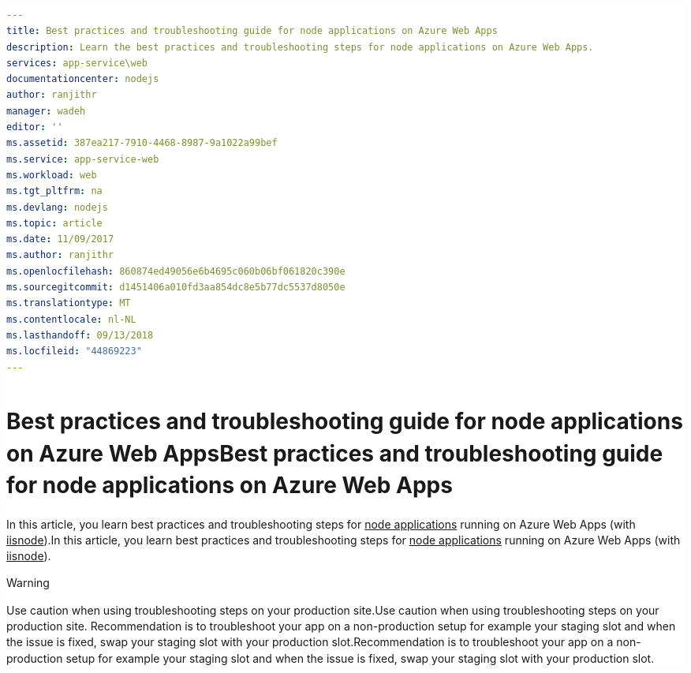 ```yaml
---
title: Best practices and troubleshooting guide for node applications on Azure Web Apps
description: Learn the best practices and troubleshooting steps for node applications on Azure Web Apps.
services: app-service\web
documentationcenter: nodejs
author: ranjithr
manager: wadeh
editor: ''
ms.assetid: 387ea217-7910-4468-8987-9a1022a99bef
ms.service: app-service-web
ms.workload: web
ms.tgt_pltfrm: na
ms.devlang: nodejs
ms.topic: article
ms.date: 11/09/2017
ms.author: ranjithr
ms.openlocfilehash: 860874ed49056e6b4695c060b06bf061820c390e
ms.sourcegitcommit: d1451406a010fd3aa854dc8e5b77dc5537d8050e
ms.translationtype: MT
ms.contentlocale: nl-NL
ms.lasthandoff: 09/13/2018
ms.locfileid: "44869223"
---
```

# <a name="best-practices-and-troubleshooting-guide-for-node-applications-on-azure-web-apps"></a><span data-ttu-id="7950c-103">Best practices and troubleshooting guide for node applications on Azure Web Apps</span><span class="sxs-lookup"><span data-stu-id="7950c-103">Best practices and troubleshooting guide for node applications on Azure Web Apps</span></span>

<span data-ttu-id="7950c-104">In this article, you learn best practices and troubleshooting steps for [node applications](app-service-web-get-started-nodejs.md) running on Azure Web Apps (with [iisnode](https://github.com/azure/iisnode)).</span><span class="sxs-lookup"><span data-stu-id="7950c-104">In this article, you learn best practices and troubleshooting steps for [node applications](app-service-web-get-started-nodejs.md) running on Azure Web Apps (with [iisnode](https://github.com/azure/iisnode)).</span></span>

> [!WARNING]
> <span data-ttu-id="7950c-105">Use caution when using troubleshooting steps on your production site.</span><span class="sxs-lookup"><span data-stu-id="7950c-105">Use caution when using troubleshooting steps on your production site.</span></span> <span data-ttu-id="7950c-106">Recommendation is to troubleshoot your app on a non-production setup for example your staging slot and when the issue is fixed, swap your staging slot with your production slot.</span><span class="sxs-lookup"><span data-stu-id="7950c-106">Recommendation is to troubleshoot your app on a non-production setup for example your staging slot and when the issue is fixed, swap your staging slot with your production slot.</span></span>
>
